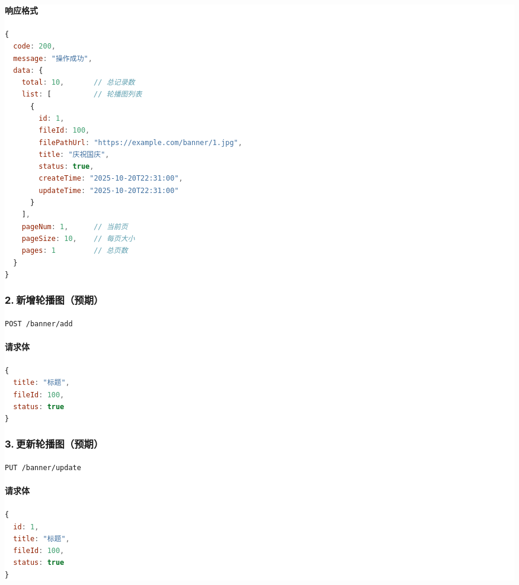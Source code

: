 #### 响应格式
```javascript
{
  code: 200,
  message: "操作成功",
  data: {
    total: 10,       // 总记录数
    list: [          // 轮播图列表
      {
        id: 1,
        fileId: 100,
        filePathUrl: "https://example.com/banner/1.jpg",
        title: "庆祝国庆",
        status: true,
        createTime: "2025-10-20T22:31:00",
        updateTime: "2025-10-20T22:31:00"
      }
    ],
    pageNum: 1,      // 当前页
    pageSize: 10,    // 每页大小
    pages: 1         // 总页数
  }
}
```

### 2. 新增轮播图（预期）
```
POST /banner/add
```

#### 请求体
```javascript
{
  title: "标题",
  fileId: 100,
  status: true
}
```

### 3. 更新轮播图（预期）
```
PUT /banner/update
```

#### 请求体
```javascript
{
  id: 1,
  title: "标题",
  fileId: 100,
  status: true
}
```
